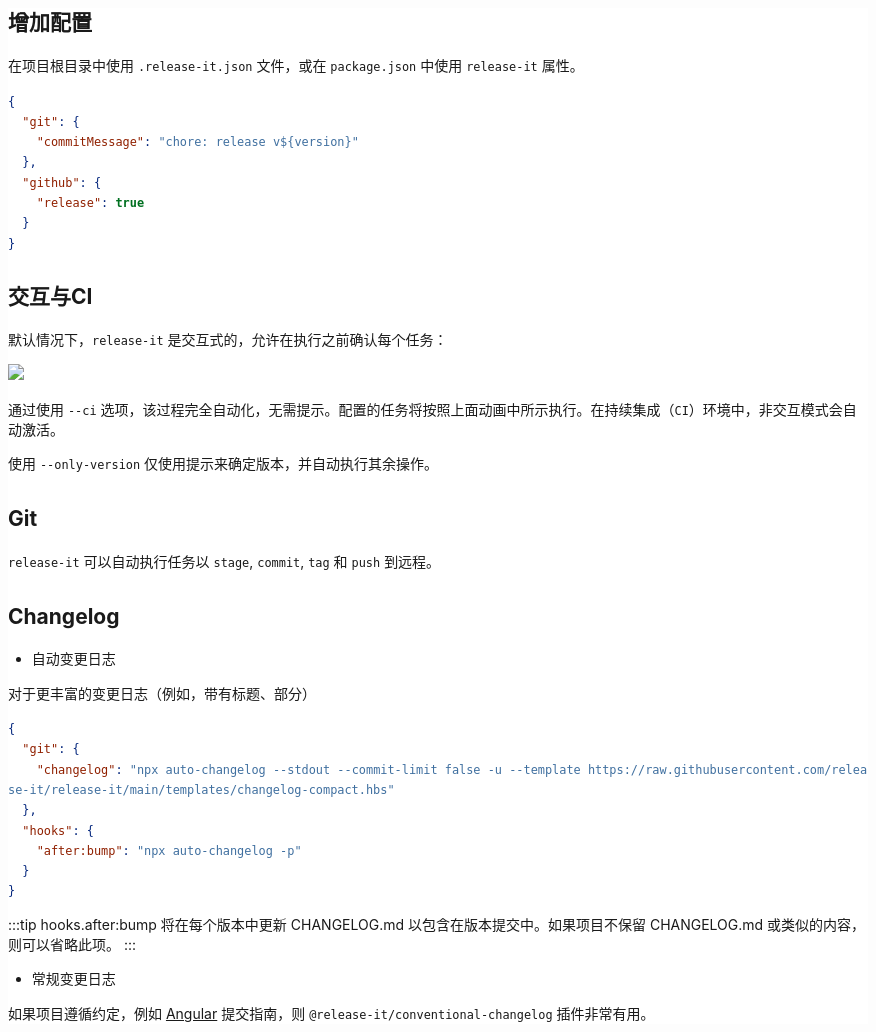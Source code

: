 ## 增加配置

在项目根目录中使用 `.release-it.json` 文件，或在 `package.json` 中使用 `release-it` 属性。

```json lines .release-it.json
{
  "git": {
    "commitMessage": "chore: release v${version}"
  },
  "github": {
    "release": true
  }
}
```

## 交互与CI

默认情况下，`release-it` 是交互式的，允许在执行之前确认每个任务：

![](https://github.com/release-it/release-it/blob/main/docs/assets/release-it-interactive.gif?raw=true)

通过使用 `--ci` 选项，该过程完全自动化，无需提示。配置的任务将按照上面动画中所示执行。在持续集成（`CI`）环境中，非交互模式会自动激活。

使用 `--only-version` 仅使用提示来确定版本，并自动执行其余操作。

## Git

`release-it` 可以自动执行任务以 `stage`, `commit`, `tag` 和 `push` 到远程。

## Changelog

- 自动变更日志

对于更丰富的变更日志（例如，带有标题、部分）

```json lines
{
  "git": {
    "changelog": "npx auto-changelog --stdout --commit-limit false -u --template https://raw.githubusercontent.com/release-it/release-it/main/templates/changelog-compact.hbs"
  },
  "hooks": {
    "after:bump": "npx auto-changelog -p"
  }
}
```

:::tip
hooks.after:bump 将在每个版本中更新 CHANGELOG.md 以包含在版本提交中。如果项目不保留 CHANGELOG.md 或类似的内容，则可以省略此项。
:::

- 常规变更日志

如果项目遵循约定，例如 [Angular](https://github.com/angular/angular.js/blob/master/DEVELOPERS.md#commits)
提交指南，则 `@release-it/conventional-changelog` 插件非常有用。
